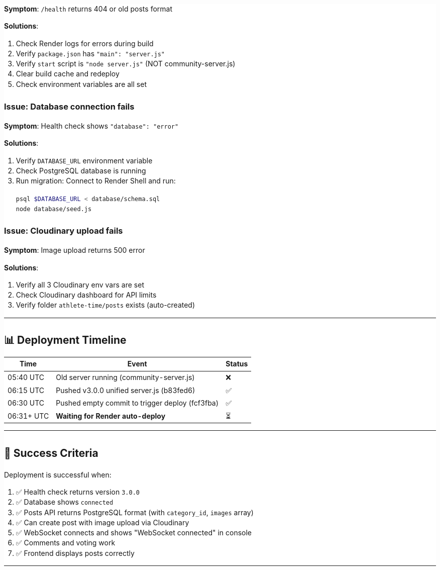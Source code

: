 **Symptom**: `/health` returns 404 or old posts format

**Solutions**:
1. Check Render logs for errors during build
2. Verify `package.json` has `"main": "server.js"`
3. Verify `start` script is `"node server.js"` (NOT community-server.js)
4. Clear build cache and redeploy
5. Check environment variables are all set

### Issue: Database connection fails

**Symptom**: Health check shows `"database": "error"`

**Solutions**:
1. Verify `DATABASE_URL` environment variable
2. Check PostgreSQL database is running
3. Run migration: Connect to Render Shell and run:
   ```bash
   psql $DATABASE_URL < database/schema.sql
   node database/seed.js
   ```

### Issue: Cloudinary upload fails

**Symptom**: Image upload returns 500 error

**Solutions**:
1. Verify all 3 Cloudinary env vars are set
2. Check Cloudinary dashboard for API limits
3. Verify folder `athlete-time/posts` exists (auto-created)

---

## 📊 Deployment Timeline

| Time | Event | Status |
|------|-------|--------|
| 05:40 UTC | Old server running (community-server.js) | ❌ |
| 06:15 UTC | Pushed v3.0.0 unified server.js (b83fed6) | ✅ |
| 06:30 UTC | Pushed empty commit to trigger deploy (fcf3fba) | ✅ |
| 06:31+ UTC | **Waiting for Render auto-deploy** | ⏳ |

---

## 🎯 Success Criteria

Deployment is successful when:

1. ✅ Health check returns version `3.0.0`
2. ✅ Database shows `connected`
3. ✅ Posts API returns PostgreSQL format (with `category_id`, `images` array)
4. ✅ Can create post with image upload via Cloudinary
5. ✅ WebSocket connects and shows "WebSocket connected" in console
6. ✅ Comments and voting work
7. ✅ Frontend displays posts correctly

---